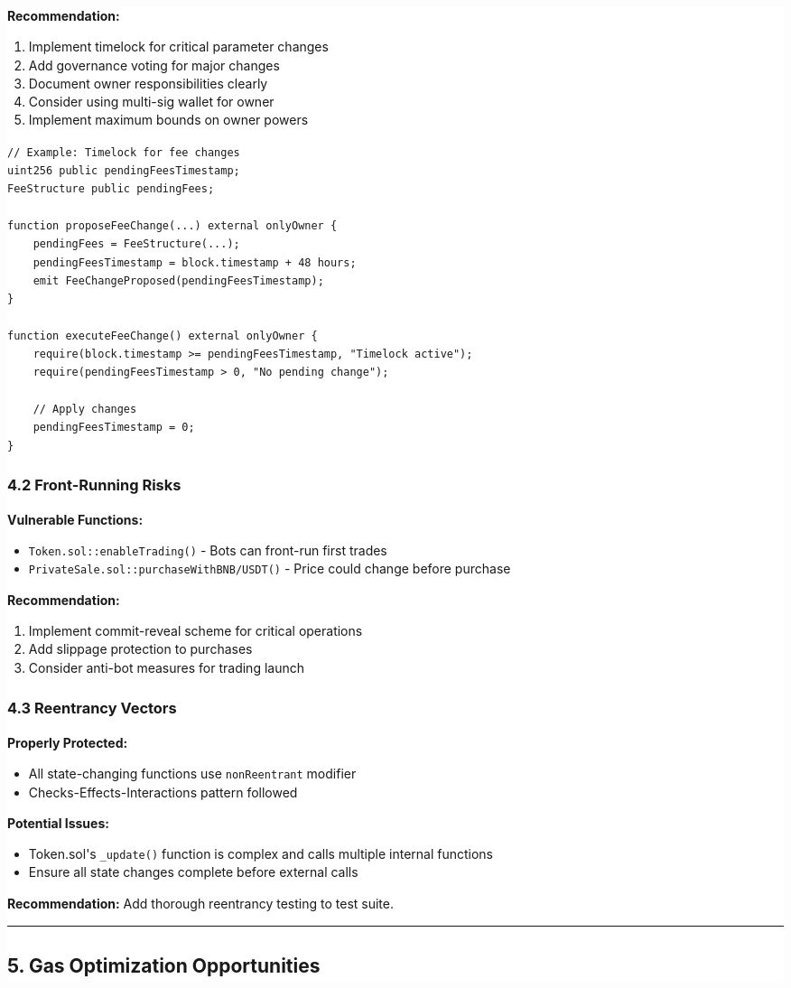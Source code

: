 **Recommendation:**
1. Implement timelock for critical parameter changes
2. Add governance voting for major changes
3. Document owner responsibilities clearly
4. Consider using multi-sig wallet for owner
5. Implement maximum bounds on owner powers

```solidity
// Example: Timelock for fee changes
uint256 public pendingFeesTimestamp;
FeeStructure public pendingFees;

function proposeFeeChange(...) external onlyOwner {
    pendingFees = FeeStructure(...);
    pendingFeesTimestamp = block.timestamp + 48 hours;
    emit FeeChangeProposed(pendingFeesTimestamp);
}

function executeFeeChange() external onlyOwner {
    require(block.timestamp >= pendingFeesTimestamp, "Timelock active");
    require(pendingFeesTimestamp > 0, "No pending change");

    // Apply changes
    pendingFeesTimestamp = 0;
}
```

### 4.2 Front-Running Risks

**Vulnerable Functions:**
- `Token.sol::enableTrading()` - Bots can front-run first trades
- `PrivateSale.sol::purchaseWithBNB/USDT()` - Price could change before purchase

**Recommendation:**
1. Implement commit-reveal scheme for critical operations
2. Add slippage protection to purchases
3. Consider anti-bot measures for trading launch

### 4.3 Reentrancy Vectors

**Properly Protected:**
- All state-changing functions use `nonReentrant` modifier
- Checks-Effects-Interactions pattern followed

**Potential Issues:**
- Token.sol's `_update()` function is complex and calls multiple internal functions
- Ensure all state changes complete before external calls

**Recommendation:** Add thorough reentrancy testing to test suite.

---

## 5. Gas Optimization Opportunities
